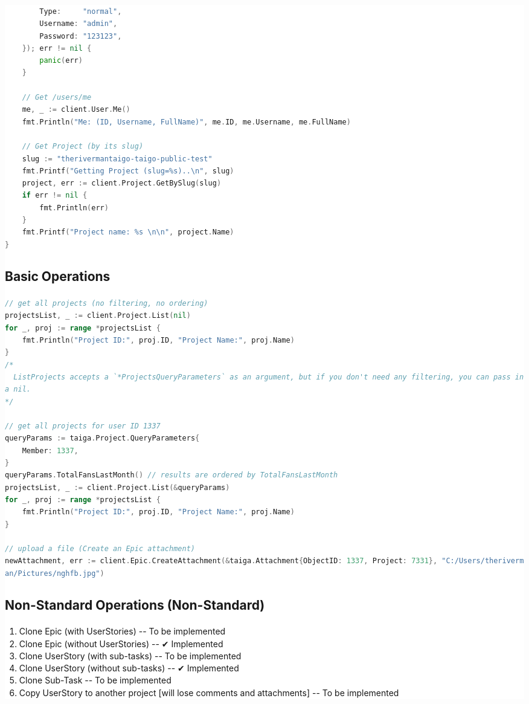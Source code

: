 ```go
		Type:     "normal",
		Username: "admin",
		Password: "123123",
	}); err != nil {
		panic(err)
	}

	// Get /users/me
	me, _ := client.User.Me()
	fmt.Println("Me: (ID, Username, FullName)", me.ID, me.Username, me.FullName)

  	// Get Project (by its slug)
	slug := "therivermantaigo-taigo-public-test"
	fmt.Printf("Getting Project (slug=%s)..\n", slug)
	project, err := client.Project.GetBySlug(slug)
	if err != nil {
		fmt.Println(err)
	}
	fmt.Printf("Project name: %s \n\n", project.Name)
}
```

## Basic Operations
```go
// get all projects (no filtering, no ordering)
projectsList, _ := client.Project.List(nil)
for _, proj := range *projectsList {
    fmt.Println("Project ID:", proj.ID, "Project Name:", proj.Name)
}
/*
  ListProjects accepts a `*ProjectsQueryParameters` as an argument, but if you don't need any filtering, you can pass in a nil.
*/

// get all projects for user ID 1337
queryParams := taiga.Project.QueryParameters{
    Member: 1337,
}
queryParams.TotalFansLastMonth() // results are ordered by TotalFansLastMonth
projectsList, _ := client.Project.List(&queryParams)
for _, proj := range *projectsList {
    fmt.Println("Project ID:", proj.ID, "Project Name:", proj.Name)
}

// upload a file (Create an Epic attachment)
newAttachment, err := client.Epic.CreateAttachment(&taiga.Attachment{ObjectID: 1337, Project: 7331}, "C:/Users/theriverman/Pictures/nghfb.jpg")
```

## Non-Standard Operations (Non-Standard)
1. Clone Epic (with UserStories) -- To be implemented
2. Clone Epic (without UserStories) -- ✔ Implemented
3. Clone UserStory (with sub-tasks) -- To be implemented
4. Clone UserStory (without sub-tasks) -- ✔ Implemented
5. Clone Sub-Task -- To be implemented
6. Copy UserStory to another project [will lose comments and attachments] -- To be implemented
